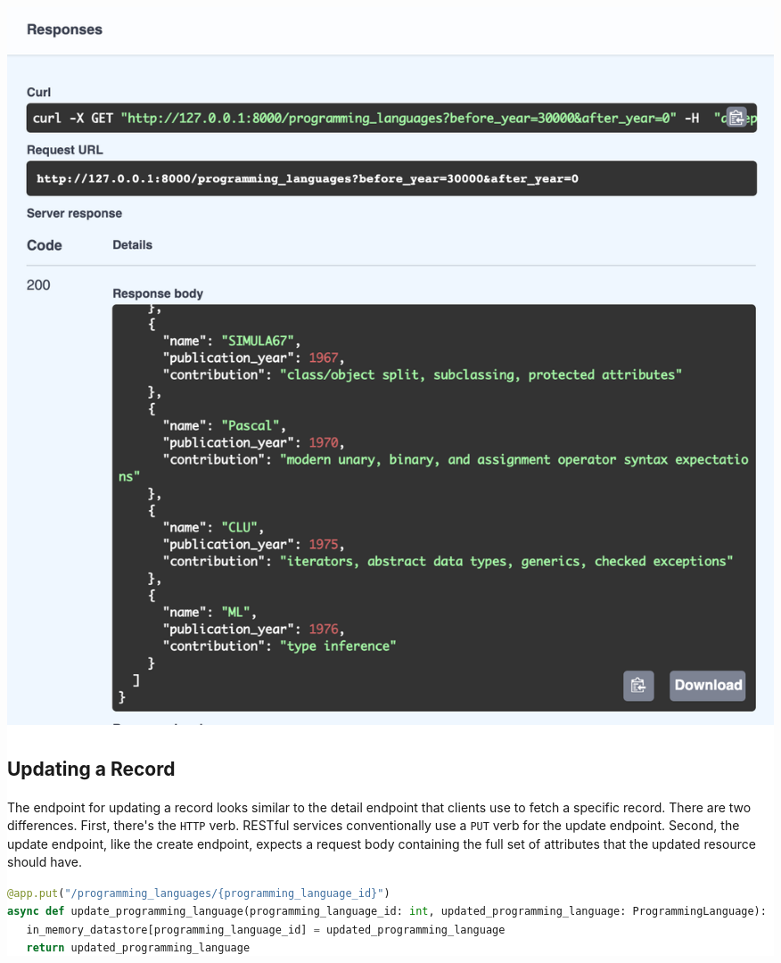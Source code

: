 ![List with new PL](troy_List_with_new_PL.png)

## Updating a Record

The endpoint for updating a record looks similar to the detail endpoint that clients use to fetch a specific record. There are two differences. First, there&#39;s the `HTTP` verb. RESTful services conventionally use a `PUT` verb for the update endpoint. Second, the update endpoint, like the create endpoint, expects a request body containing the full set of attributes that the updated resource should have.

```python
@app.put("/programming_languages/{programming_language_id}")
async def update_programming_language(programming_language_id: int, updated_programming_language: ProgrammingLanguage):
   in_memory_datastore[programming_language_id] = updated_programming_language
   return updated_programming_language
```
